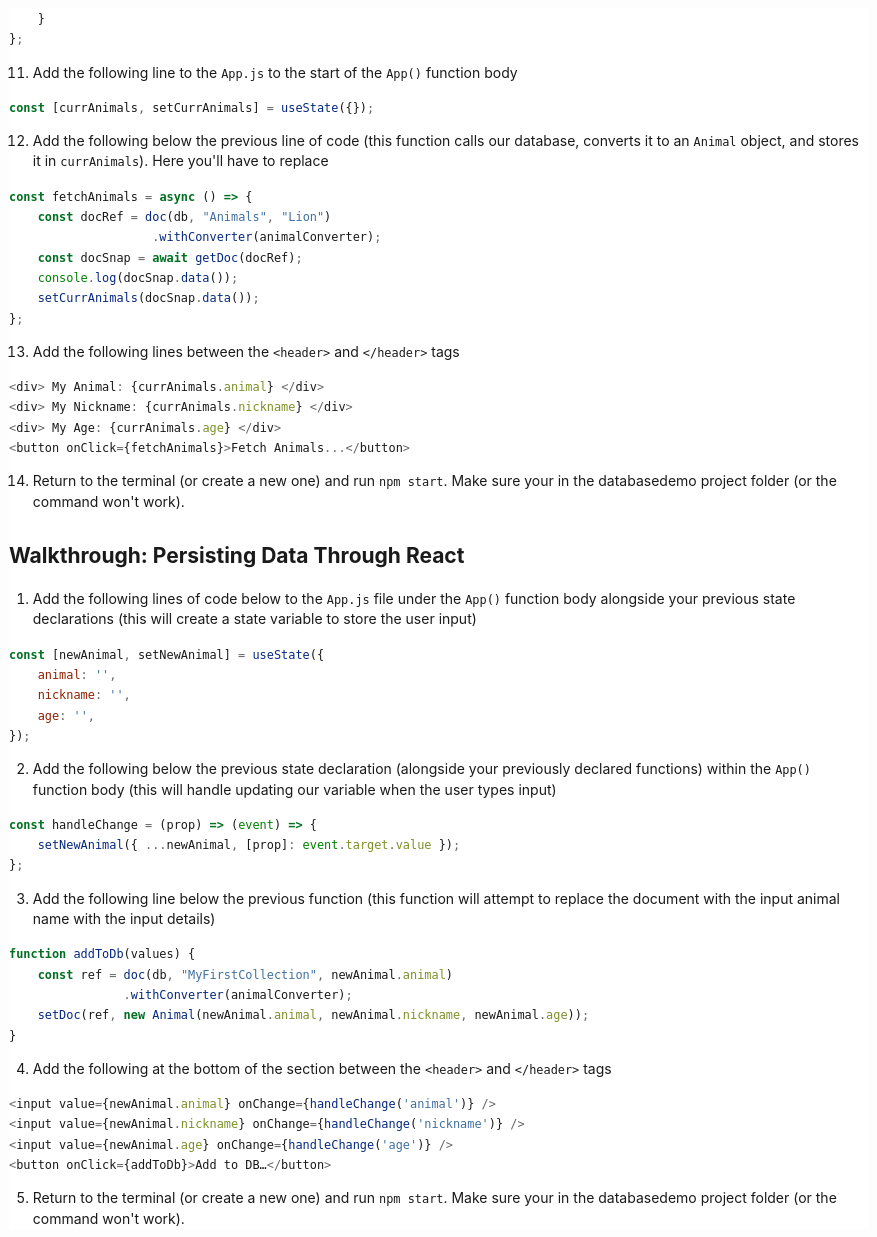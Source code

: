```JavaScript
	}
};
```
11) Add the following line to the `App.js` to the start of the `App()` function body
```JavaScript
const [currAnimals, setCurrAnimals] = useState({});
```
12) Add the following below the previous line of code (this function calls our database, converts it to an `Animal` object, and stores it in `currAnimals`). Here you'll have to replace
```JavaScript
const fetchAnimals = async () => {
	const docRef = doc(db, "Animals", "Lion")
					.withConverter(animalConverter);
	const docSnap = await getDoc(docRef);
	console.log(docSnap.data());
	setCurrAnimals(docSnap.data());
};
```
13) Add the following lines between the `<header>` and `</header>` tags 
```JavaScript
<div> My Animal: {currAnimals.animal} </div>
<div> My Nickname: {currAnimals.nickname} </div>
<div> My Age: {currAnimals.age} </div>
<button onClick={fetchAnimals}>Fetch Animals...</button>
```
14) Return to the terminal (or create a new one) and run `npm start`. Make sure your in the databasedemo project folder (or the command won't work).

## Walkthrough: Persisting Data Through React
1) Add the following lines of code below to the `App.js` file under the `App()` function body alongside your previous state declarations (this will create a state variable to store the user input)
```JavaScript
const [newAnimal, setNewAnimal] = useState({
	animal: '',
	nickname: '',
	age: '',
});
```
2) Add the following below the previous state declaration (alongside your previously declared functions) within the `App()` function body (this will handle updating our variable when the user types input)
```JavaScript
const handleChange = (prop) => (event) => {
	setNewAnimal({ ...newAnimal, [prop]: event.target.value });
};
```
3) Add the following line below the previous function (this function will attempt to replace the document with the input animal name with the input details)
```JavaScript
function addToDb(values) {
	const ref = doc(db, "MyFirstCollection", newAnimal.animal)
				.withConverter(animalConverter);
	setDoc(ref, new Animal(newAnimal.animal, newAnimal.nickname, newAnimal.age));
}
```
4) Add the following at the bottom of the section between the `<header>` and `</header>` tags 
```JavaScript
<input value={newAnimal.animal} onChange={handleChange('animal')} />
<input value={newAnimal.nickname} onChange={handleChange('nickname')} />
<input value={newAnimal.age} onChange={handleChange('age')} />
<button onClick={addToDb}>Add to DB…</button>
```
5) Return to the terminal (or create a new one) and run `npm start`. Make sure your in the databasedemo project folder (or the command won't work).
